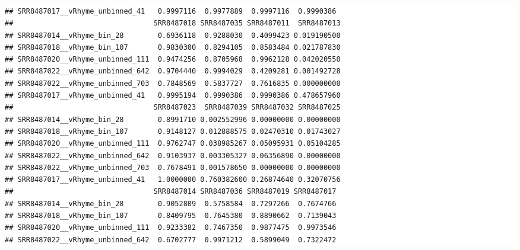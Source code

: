     ## SRR8487017__vRhyme_unbinned_41   0.9997116  0.9977889  0.9997116  0.9990386
    ##                                 SRR8487018 SRR8487035 SRR8487011  SRR8487013
    ## SRR8487014__vRhyme_bin_28        0.6936118  0.9288030  0.4099423 0.019190500
    ## SRR8487018__vRhyme_bin_107       0.9830300  0.8294105  0.8583484 0.021787830
    ## SRR8487020__vRhyme_unbinned_111  0.9474256  0.8705968  0.9962128 0.042020550
    ## SRR8487022__vRhyme_unbinned_642  0.9704440  0.9994029  0.4209281 0.001492728
    ## SRR8487022__vRhyme_unbinned_703  0.7848569  0.5837727  0.7616835 0.000000000
    ## SRR8487017__vRhyme_unbinned_41   0.9995194  0.9990386  0.9990386 0.478657960
    ##                                 SRR8487023  SRR8487039 SRR8487032 SRR8487025
    ## SRR8487014__vRhyme_bin_28        0.8991710 0.002552996 0.00000000 0.00000000
    ## SRR8487018__vRhyme_bin_107       0.9148127 0.012888575 0.02470310 0.01743027
    ## SRR8487020__vRhyme_unbinned_111  0.9762747 0.038985267 0.05095931 0.05104285
    ## SRR8487022__vRhyme_unbinned_642  0.9103937 0.003305327 0.06356890 0.00000000
    ## SRR8487022__vRhyme_unbinned_703  0.7678491 0.001578650 0.00000000 0.00000000
    ## SRR8487017__vRhyme_unbinned_41   1.0000000 0.760382600 0.26874640 0.32070756
    ##                                 SRR8487014 SRR8487036 SRR8487019 SRR8487017
    ## SRR8487014__vRhyme_bin_28        0.9052809  0.5758584  0.7297266  0.7674766
    ## SRR8487018__vRhyme_bin_107       0.8409795  0.7645380  0.8890662  0.7139043
    ## SRR8487020__vRhyme_unbinned_111  0.9233382  0.7467350  0.9877475  0.9973546
    ## SRR8487022__vRhyme_unbinned_642  0.6702777  0.9971212  0.5899049  0.7322472
